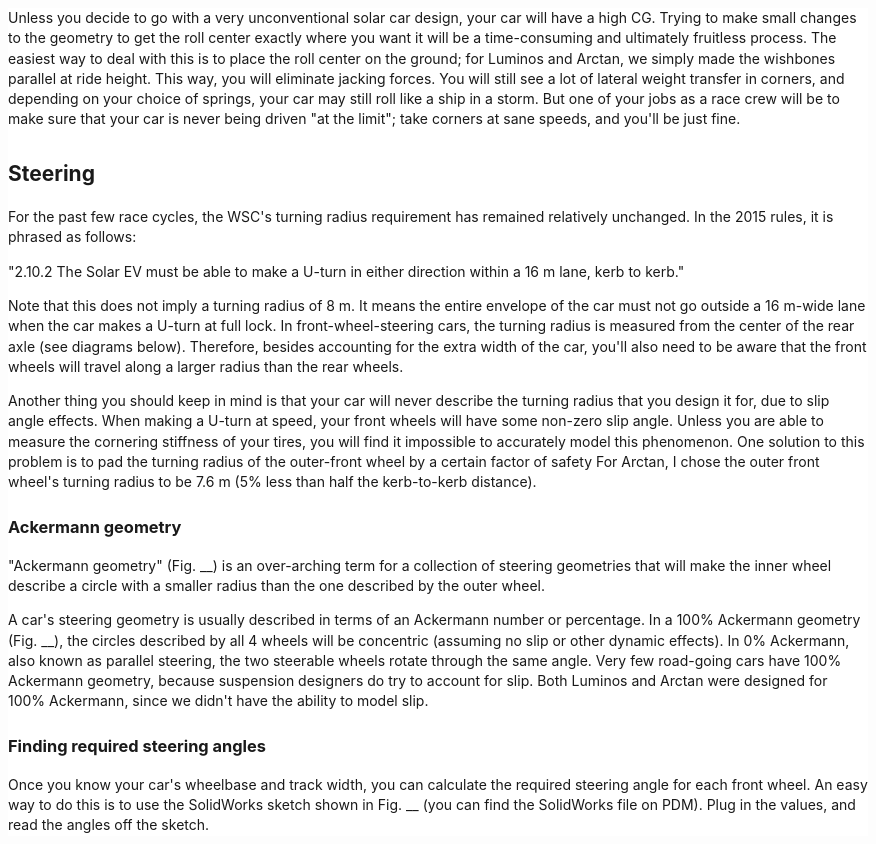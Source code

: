 Unless you decide to go with a very unconventional solar car design, your car will have a high CG. Trying to make small changes to the geometry to get the roll center exactly where you want it will be a time-consuming and ultimately fruitless process. The easiest way to deal with this is to place the roll center on the ground; for Luminos and Arctan, we simply made the wishbones parallel at ride height. This way, you will eliminate jacking forces. You will still see a lot of lateral weight transfer in corners, and depending on your choice of springs, your car may still roll like a ship in a storm. But one of your jobs as a race crew will be to make sure that your car is never being driven "at the limit"; take corners at sane speeds, and you'll be just fine.

## Steering

[](#h.zcxro8xte6qr)

For the past few race cycles, the WSC's turning radius requirement has remained relatively unchanged. In the 2015 rules, it is phrased as follows:

"2.10.2 The Solar EV must be able to make a U-turn in either direction within a 16 m lane, kerb to kerb."

Note that this does not imply a turning radius of 8 m. It means the entire envelope of the car must not go outside a 16 m-wide lane when the car makes a U-turn at full lock. In front-wheel-steering cars, the turning radius is measured from the center of the rear axle (see diagrams below). Therefore, besides accounting for the extra width of the car, you'll also need to be aware that the front wheels will travel along a larger radius than the rear wheels.

Another thing you should keep in mind is that your car will never describe the turning radius that you design it for, due to slip angle effects. When making a U-turn at speed, your front wheels will have some non-zero slip angle. Unless you are able to measure the cornering stiffness of your tires, you will find it impossible to accurately model this phenomenon. One solution to this problem is to pad the turning radius of the outer-front wheel by a certain factor of safety For Arctan, I chose the outer front wheel's turning radius to be 7.6 m (5% less than half the kerb-to-kerb distance).

### Ackermann geometry

[](#h.w6r9bbqgql1q)

"Ackermann geometry" (Fig. __) is an over-arching term for a collection of steering geometries that will make the inner wheel describe a circle with a smaller radius than the one described by the outer wheel.

A car's steering geometry is usually described in terms of an Ackermann number or percentage. In a 100% Ackermann geometry (Fig. __), the circles described by all 4 wheels will be concentric (assuming no slip or other dynamic effects). In 0% Ackermann, also known as parallel steering, the two steerable wheels rotate through the same angle. Very few road-going cars have 100% Ackermann geometry, because suspension designers do try to account for slip. Both Luminos and Arctan were designed for 100% Ackermann, since we didn't have the ability to model slip.

### Finding required steering angles

[](#h.ijvp9mynt8yd)

Once you know your car's wheelbase and track width, you can calculate the required steering angle for each front wheel. An easy way to do this is to use the SolidWorks sketch shown in Fig. __ (you can find the SolidWorks file on PDM). Plug in the values, and read the angles off the sketch.
